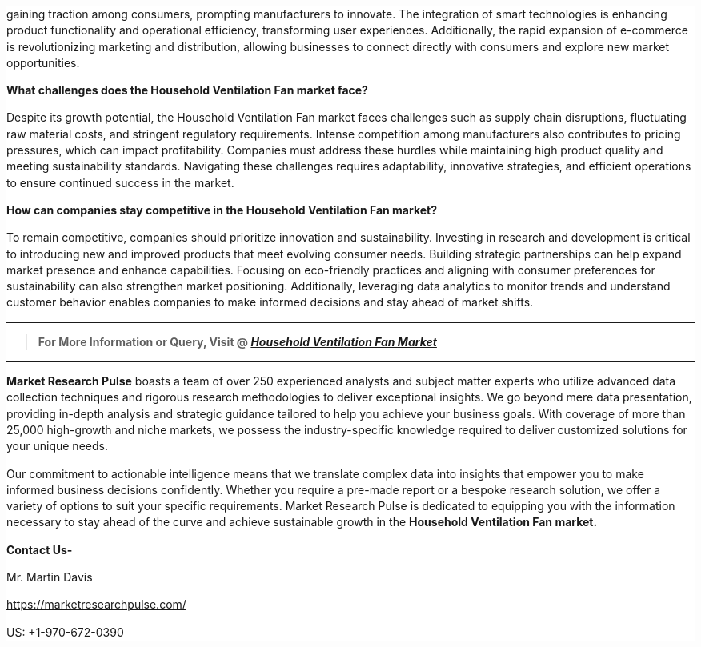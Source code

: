 gaining traction among consumers, prompting manufacturers to innovate. The integration of smart technologies is enhancing product functionality and operational efficiency, transforming user experiences. Additionally, the rapid expansion of e-commerce is revolutionizing marketing and distribution, allowing businesses to connect directly with consumers and explore new market opportunities.</p><p><strong>What challenges does the Household Ventilation Fan market face?</strong></p><p>Despite its growth potential, the Household Ventilation Fan market faces challenges such as supply chain disruptions, fluctuating raw material costs, and stringent regulatory requirements. Intense competition among manufacturers also contributes to pricing pressures, which can impact profitability. Companies must address these hurdles while maintaining high product quality and meeting sustainability standards. Navigating these challenges requires adaptability, innovative strategies, and efficient operations to ensure continued success in the market.</p><p><strong>How can companies stay competitive in the Household Ventilation Fan market?</strong></p><p>To remain competitive, companies should prioritize innovation and sustainability. Investing in research and development is critical to introducing new and improved products that meet evolving consumer needs. Building strategic partnerships can help expand market presence and enhance capabilities. Focusing on eco-friendly practices and aligning with consumer preferences for sustainability can also strengthen market positioning. Additionally, leveraging data analytics to monitor trends and understand customer behavior enables companies to make informed decisions and stay ahead of market shifts.</p><hr /><blockquote><p><strong>For More Information or Query, Visit @&nbsp;<em><a href="https://marketresearchpulse.com/report/4475/household-ventilation-fan-market?utm_source=Linkedin&utm_medium=019">Household Ventilation Fan Market</a></em></strong></p></blockquote><hr /><p><strong>Market Research Pulse</strong> boasts a team of over 250 experienced analysts and subject matter experts who utilize advanced data collection techniques and rigorous research methodologies to deliver exceptional insights. We go beyond mere data presentation, providing in-depth analysis and strategic guidance tailored to help you achieve your business goals. With coverage of more than 25,000 high-growth and niche markets, we possess the industry-specific knowledge required to deliver customized solutions for your unique needs.</p><p>Our commitment to actionable intelligence means that we translate complex data into insights that empower you to make informed business decisions confidently. Whether you require a pre-made report or a bespoke research solution, we offer a variety of options to suit your specific requirements. Market Research Pulse is dedicated to equipping you with the information necessary to stay ahead of the curve and achieve sustainable growth in the <strong>Household Ventilation Fan market.</strong></p><p><strong>Contact Us-</strong></p><p>Mr. Martin Davis</p><p>https://marketresearchpulse.com/</p><p>US: +1-970-672-0390</p>
